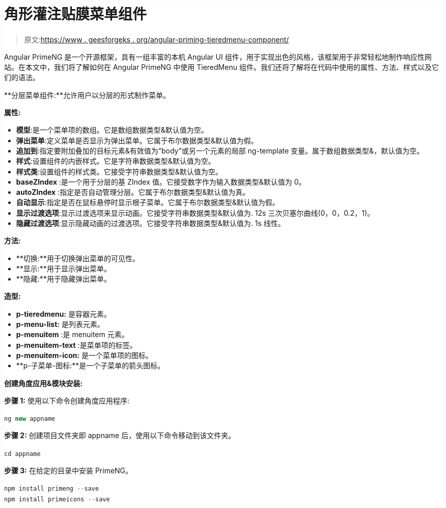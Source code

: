 # 角形灌注贴膜菜单组件

> 原文:[https://www . geesforgeks . org/angular-priming-tieredmenu-component/](https://www.geeksforgeeks.org/angular-primeng-tieredmenu-component/)

Angular PrimeNG 是一个开源框架，具有一组丰富的本机 Angular UI 组件，用于实现出色的风格，该框架用于非常轻松地制作响应性网站。在本文中，我们将了解如何在 Angular PrimeNG 中使用 TieredMenu 组件。我们还将了解将在代码中使用的属性、方法、样式以及它们的语法。

**分层菜单组件:**允许用户以分层的形式制作菜单。

**属性:**

*   **模型**:是一个菜单项的数组。它是数组数据类型&默认值为空。
*   **弹出菜单**:定义菜单是否显示为弹出菜单。它属于布尔数据类型&默认值为假。
*   **追加到**:指定要附加叠加的目标元素&有效值为“body”或另一个元素的局部 ng-template 变量。属于数组数据类型&，默认值为空。
*   **样式**:设置组件的内嵌样式。它是字符串数据类型&默认值为空。
*   **样式类**:设置组件的样式类。它接受字符串数据类型&默认值为空。
*   **baseZIndex** :是一个用于分层的基 ZIndex 值。它接受数字作为输入数据类型&默认值为 0。
*   **autoZIndex** :指定是否自动管理分层。它属于布尔数据类型&默认值为真。
*   **自动显示**:指定是否在鼠标悬停时显示根子菜单。它属于布尔数据类型&默认值为假。
*   **显示过渡选项**:显示过渡选项来显示动画。它接受字符串数据类型&默认值为. 12s 三次贝塞尔曲线(0，0，0.2，1)。
*   **隐藏过渡选项**:显示隐藏动画的过渡选项。它接受字符串数据类型&默认值为. 1s 线性。

**方法:**

*   **切换:**用于切换弹出菜单的可见性。
*   **显示:**用于显示弹出菜单。
*   **隐藏:**用于隐藏弹出菜单。

**造型:**

*   **p-tieredmenu:** 是容器元素。
*   **p-menu-list:** 是列表元素。
*   **p-menuitem** :是 menuitem 元素。
*   **p-menuitem-text** :是菜单项的标签。
*   **p-menuitem-icon:** 是一个菜单项的图标。
*   **p-子菜单-图标:**是一个子菜单的箭头图标。

**创建角度应用&模块安装:**

**步骤 1:** 使用以下命令创建角度应用程序:

```ts
ng new appname
```

**步骤 2:** 创建项目文件夹即 appname 后，使用以下命令移动到该文件夹。

```ts
cd appname
```

**步骤 3:** 在给定的目录中安装 PrimeNG。

```ts
npm install primeng --save
npm install primeicons --save
```
